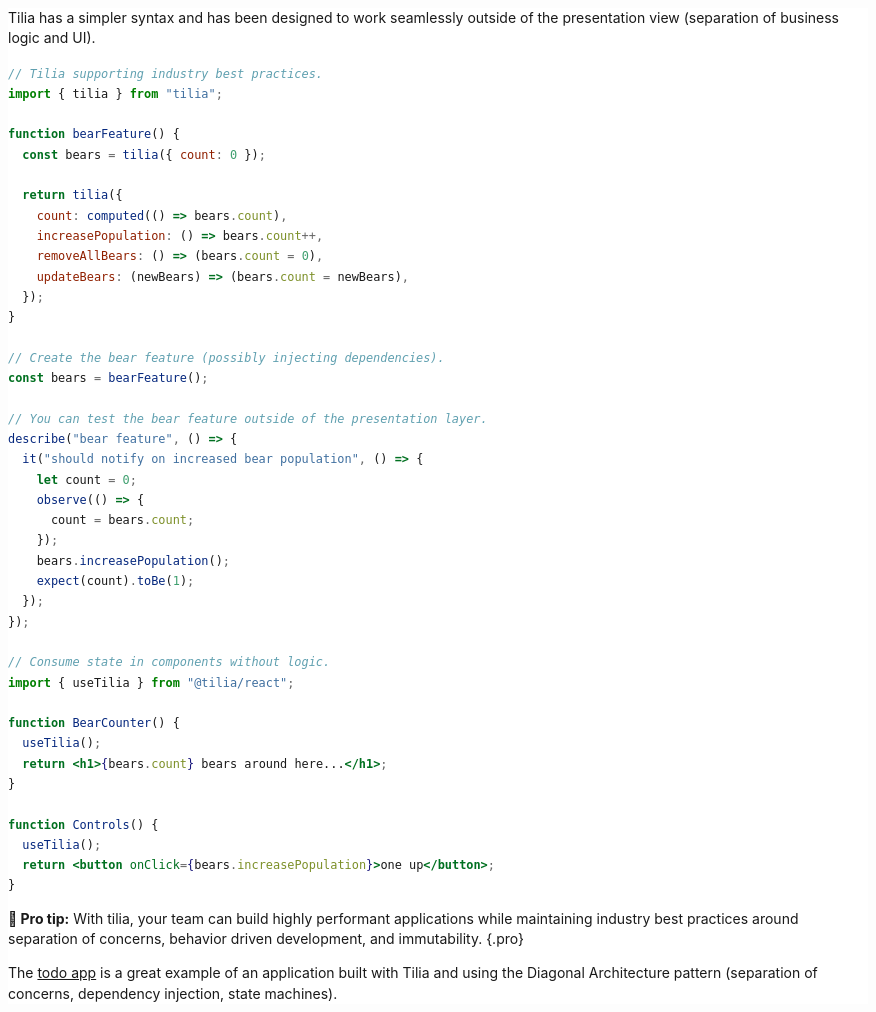 Tilia has a simpler syntax and has been designed to work seamlessly outside of
the presentation view (separation of business logic and UI).

```jsx
// Tilia supporting industry best practices.
import { tilia } from "tilia";

function bearFeature() {
  const bears = tilia({ count: 0 });

  return tilia({
    count: computed(() => bears.count),
    increasePopulation: () => bears.count++,
    removeAllBears: () => (bears.count = 0),
    updateBears: (newBears) => (bears.count = newBears),
  });
}

// Create the bear feature (possibly injecting dependencies).
const bears = bearFeature();

// You can test the bear feature outside of the presentation layer.
describe("bear feature", () => {
  it("should notify on increased bear population", () => {
    let count = 0;
    observe(() => {
      count = bears.count;
    });
    bears.increasePopulation();
    expect(count).toBe(1);
  });
});

// Consume state in components without logic.
import { useTilia } from "@tilia/react";

function BearCounter() {
  useTilia();
  return <h1>{bears.count} bears around here...</h1>;
}

function Controls() {
  useTilia();
  return <button onClick={bears.increasePopulation}>one up</button>;
}
```

**📖 Pro tip:** With tilia, your team can build highly performant applications while maintaining industry best practices around separation of concerns, behavior driven development, and immutability. {.pro}

The [todo app](https://github.com/tiliajs/todo-app-ts) is a great example of an application built with Tilia and using the Diagonal Architecture pattern (separation of concerns, dependency injection, state machines).
